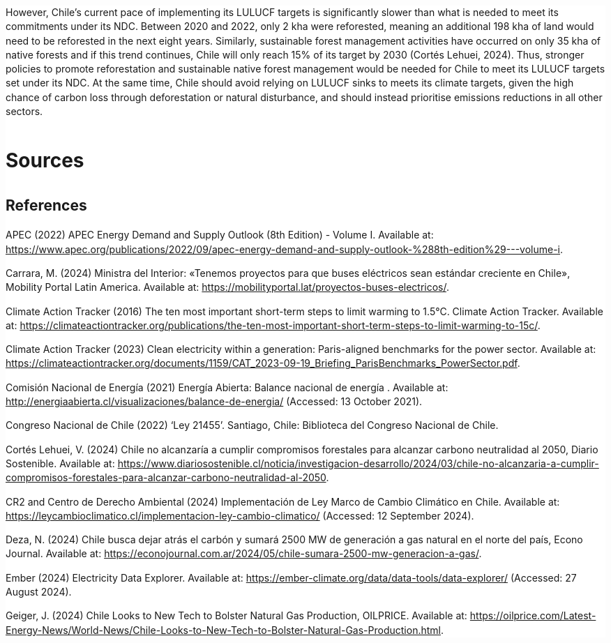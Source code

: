 However, Chile’s current pace of implementing its LULUCF targets is significantly slower than what is needed to meet its commitments under its NDC. Between 2020 and 2022, only 2 kha were reforested, meaning an additional 198 kha of land would need to be reforested in the next eight years. Similarly, sustainable forest management activities have occurred on only 35 kha of native forests and if this trend continues, Chile will only reach 15% of its target by 2030 (Cortés Lehuei, 2024). Thus, stronger policies to promote reforestation and sustainable native forest management would be needed for Chile to meet its LULUCF targets set under its NDC. At the same time, Chile should avoid relying on LULUCF sinks to meets its climate targets, given the high chance of carbon loss through deforestation or natural disturbance, and should instead prioritise emissions reductions in all other sectors.


# Sources


## References

APEC (2022) APEC Energy Demand and Supply Outlook (8th Edition) - Volume I. Available at: https://www.apec.org/publications/2022/09/apec-energy-demand-and-supply-outlook-%288th-edition%29---volume-i.

Carrara, M. (2024) Ministra del Interior: «Tenemos proyectos para que buses eléctricos sean estándar creciente en Chile», Mobility Portal Latin America. Available at: https://mobilityportal.lat/proyectos-buses-electricos/.

Climate Action Tracker (2016) The ten most important short-term steps to limit warming to 1.5°C. Climate Action Tracker. Available at: https://climateactiontracker.org/publications/the-ten-most-important-short-term-steps-to-limit-warming-to-15c/.

Climate Action Tracker (2023) Clean electricity within a generation: Paris-aligned benchmarks for the power sector. Available at: https://climateactiontracker.org/documents/1159/CAT_2023-09-19_Briefing_ParisBenchmarks_PowerSector.pdf.

Comisión Nacional de Energía (2021) Energía Abierta: Balance nacional de energía . Available at: http://energiaabierta.cl/visualizaciones/balance-de-energia/ (Accessed: 13 October 2021).

Congreso Nacional de Chile (2022) ‘Ley 21455’. Santiago, Chile: Biblioteca del Congreso Nacional de Chile.

Cortés Lehuei, V. (2024) Chile no alcanzaría a cumplir compromisos forestales para alcanzar carbono neutralidad al 2050, Diario Sostenible. Available at: https://www.diariosostenible.cl/noticia/investigacion-desarrollo/2024/03/chile-no-alcanzaria-a-cumplir-compromisos-forestales-para-alcanzar-carbono-neutralidad-al-2050.

CR2 and Centro de Derecho Ambiental (2024) Implementación de Ley Marco de Cambio Climático en Chile. Available at: https://leycambioclimatico.cl/implementacion-ley-cambio-climatico/ (Accessed: 12 September 2024).

Deza, N. (2024) Chile busca dejar atrás el carbón y sumará 2500 MW de generación a gas natural en el norte del país, Econo Journal. Available at: https://econojournal.com.ar/2024/05/chile-sumara-2500-mw-generacion-a-gas/.

Ember (2024) Electricity Data Explorer. Available at: https://ember-climate.org/data/data-tools/data-explorer/ (Accessed: 27 August 2024).

Geiger, J. (2024) Chile Looks to New Tech to Bolster Natural Gas Production, OILPRICE. Available at: https://oilprice.com/Latest-Energy-News/World-News/Chile-Looks-to-New-Tech-to-Bolster-Natural-Gas-Production.html.
